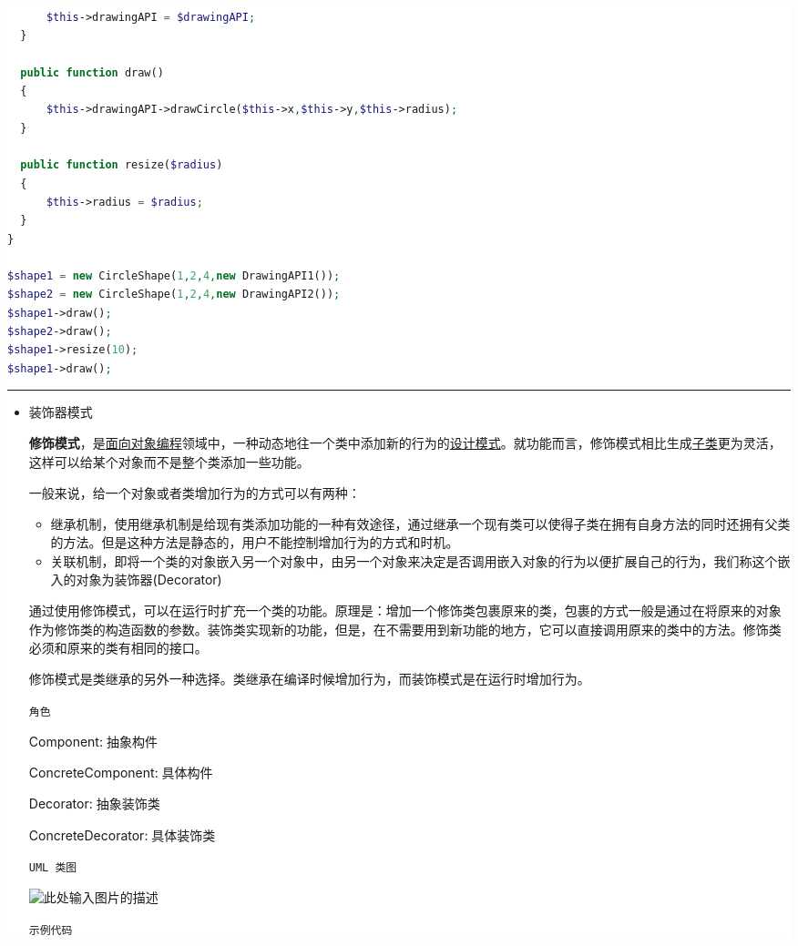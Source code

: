   ```php
  		$this->drawingAPI = $drawingAPI;
  	}

  	public function draw()
  	{
  		$this->drawingAPI->drawCircle($this->x,$this->y,$this->radius);
  	}

  	public function resize($radius)
  	{
  		$this->radius = $radius;
  	}
  }

  $shape1 = new CircleShape(1,2,4,new DrawingAPI1());
  $shape2 = new CircleShape(1,2,4,new DrawingAPI2());
  $shape1->draw();
  $shape2->draw();
  $shape1->resize(10);
  $shape1->draw();
  ```

  ---

* 装饰器模式

  **修饰模式**，是[面向对象编程](https://zh.wikipedia.org/wiki/%E9%9D%A2%E5%90%91%E5%AF%B9%E8%B1%A1%E7%BC%96%E7%A8%8B)领域中，一种动态地往一个类中添加新的行为的[设计模式](https://zh.wikipedia.org/wiki/%E8%BD%AF%E4%BB%B6%E8%AE%BE%E8%AE%A1%E6%A8%A1%E5%BC%8F)。就功能而言，修饰模式相比生成[子类](https://zh.wikipedia.org/wiki/%E5%AD%90%E7%B1%BB)更为灵活，这样可以给某个对象而不是整个类添加一些功能。

  一般来说，给一个对象或者类增加行为的方式可以有两种：

  * 继承机制，使用继承机制是给现有类添加功能的一种有效途径，通过继承一个现有类可以使得子类在拥有自身方法的同时还拥有父类的方法。但是这种方法是静态的，用户不能控制增加行为的方式和时机。
  * 关联机制，即将一个类的对象嵌入另一个对象中，由另一个对象来决定是否调用嵌入对象的行为以便扩展自己的行为，我们称这个嵌入的对象为装饰器(Decorator)

  通过使用修饰模式，可以在运行时扩充一个类的功能。原理是：增加一个修饰类包裹原来的类，包裹的方式一般是通过在将原来的对象作为修饰类的构造函数的参数。装饰类实现新的功能，但是，在不需要用到新功能的地方，它可以直接调用原来的类中的方法。修饰类必须和原来的类有相同的接口。

  修饰模式是类继承的另外一种选择。类继承在编译时候增加行为，而装饰模式是在运行时增加行为。

  `角色`

  Component: 抽象构件

  ConcreteComponent: 具体构件

  Decorator: 抽象装饰类

  ConcreteDecorator: 具体装饰类

  `UML 类图`

  ![此处输入图片的描述](https://dn-anything-about-doc.qbox.me/document-uid108299labid2293timestamp1479221663191.png/wm)

  `示例代码`
